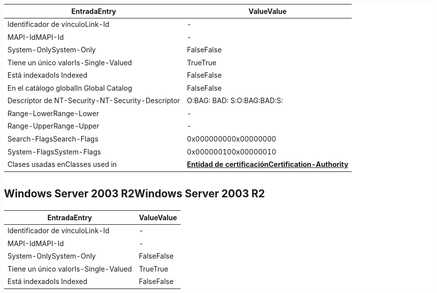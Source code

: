 

| <span data-ttu-id="05d60-153">Entrada</span><span class="sxs-lookup"><span data-stu-id="05d60-153">Entry</span></span> | <span data-ttu-id="05d60-154">Value</span><span class="sxs-lookup"><span data-stu-id="05d60-154">Value</span></span> |
|------------------------|------------------------------------------------------------------------|
| <span data-ttu-id="05d60-155">Identificador de vínculo</span><span class="sxs-lookup"><span data-stu-id="05d60-155">Link-Id</span></span>                | \-                                                                     |
| <span data-ttu-id="05d60-156">MAPI-Id</span><span class="sxs-lookup"><span data-stu-id="05d60-156">MAPI-Id</span></span>                | \-                                                                     |
| <span data-ttu-id="05d60-157">System-Only</span><span class="sxs-lookup"><span data-stu-id="05d60-157">System-Only</span></span>            | <span data-ttu-id="05d60-158">False</span><span class="sxs-lookup"><span data-stu-id="05d60-158">False</span></span>                                                                  |
| <span data-ttu-id="05d60-159">Tiene un único valor</span><span class="sxs-lookup"><span data-stu-id="05d60-159">Is-Single-Valued</span></span>       | <span data-ttu-id="05d60-160">True</span><span class="sxs-lookup"><span data-stu-id="05d60-160">True</span></span>                                                                   |
| <span data-ttu-id="05d60-161">Está indexado</span><span class="sxs-lookup"><span data-stu-id="05d60-161">Is Indexed</span></span>             | <span data-ttu-id="05d60-162">False</span><span class="sxs-lookup"><span data-stu-id="05d60-162">False</span></span>                                                                  |
| <span data-ttu-id="05d60-163">En el catálogo global</span><span class="sxs-lookup"><span data-stu-id="05d60-163">In Global Catalog</span></span>      | <span data-ttu-id="05d60-164">False</span><span class="sxs-lookup"><span data-stu-id="05d60-164">False</span></span>                                                                  |
| <span data-ttu-id="05d60-165">Descriptor de NT-Security-</span><span class="sxs-lookup"><span data-stu-id="05d60-165">NT-Security-Descriptor</span></span> | <span data-ttu-id="05d60-166">O:BAG: BAD: S:</span><span class="sxs-lookup"><span data-stu-id="05d60-166">O:BAG:BAD:S:</span></span>                                                           |
| <span data-ttu-id="05d60-167">Range-Lower</span><span class="sxs-lookup"><span data-stu-id="05d60-167">Range-Lower</span></span>            | \-                                                                     |
| <span data-ttu-id="05d60-168">Range-Upper</span><span class="sxs-lookup"><span data-stu-id="05d60-168">Range-Upper</span></span>            | \-                                                                     |
| <span data-ttu-id="05d60-169">Search-Flags</span><span class="sxs-lookup"><span data-stu-id="05d60-169">Search-Flags</span></span>           | <span data-ttu-id="05d60-170">0x00000000</span><span class="sxs-lookup"><span data-stu-id="05d60-170">0x00000000</span></span>                                                             |
| <span data-ttu-id="05d60-171">System-Flags</span><span class="sxs-lookup"><span data-stu-id="05d60-171">System-Flags</span></span>           | <span data-ttu-id="05d60-172">0x00000010</span><span class="sxs-lookup"><span data-stu-id="05d60-172">0x00000010</span></span>                                                             |
| <span data-ttu-id="05d60-173">Clases usadas en</span><span class="sxs-lookup"><span data-stu-id="05d60-173">Classes used in</span></span>        | [<span data-ttu-id="05d60-174">**Entidad de certificación**</span><span class="sxs-lookup"><span data-stu-id="05d60-174">**Certification-Authority**</span></span>](c-certificationauthority.md)<br/> |



## <a name="windows-server-2003-r2"></a><span data-ttu-id="05d60-175">Windows Server 2003 R2</span><span class="sxs-lookup"><span data-stu-id="05d60-175">Windows Server 2003 R2</span></span>



| <span data-ttu-id="05d60-176">Entrada</span><span class="sxs-lookup"><span data-stu-id="05d60-176">Entry</span></span> | <span data-ttu-id="05d60-177">Value</span><span class="sxs-lookup"><span data-stu-id="05d60-177">Value</span></span> |
|------------------------|------------------------------------------------------------------------|
| <span data-ttu-id="05d60-178">Identificador de vínculo</span><span class="sxs-lookup"><span data-stu-id="05d60-178">Link-Id</span></span>                | \-                                                                     |
| <span data-ttu-id="05d60-179">MAPI-Id</span><span class="sxs-lookup"><span data-stu-id="05d60-179">MAPI-Id</span></span>                | \-                                                                     |
| <span data-ttu-id="05d60-180">System-Only</span><span class="sxs-lookup"><span data-stu-id="05d60-180">System-Only</span></span>            | <span data-ttu-id="05d60-181">False</span><span class="sxs-lookup"><span data-stu-id="05d60-181">False</span></span>                                                                  |
| <span data-ttu-id="05d60-182">Tiene un único valor</span><span class="sxs-lookup"><span data-stu-id="05d60-182">Is-Single-Valued</span></span>       | <span data-ttu-id="05d60-183">True</span><span class="sxs-lookup"><span data-stu-id="05d60-183">True</span></span>                                                                   |
| <span data-ttu-id="05d60-184">Está indexado</span><span class="sxs-lookup"><span data-stu-id="05d60-184">Is Indexed</span></span>             | <span data-ttu-id="05d60-185">False</span><span class="sxs-lookup"><span data-stu-id="05d60-185">False</span></span>                                                                  |